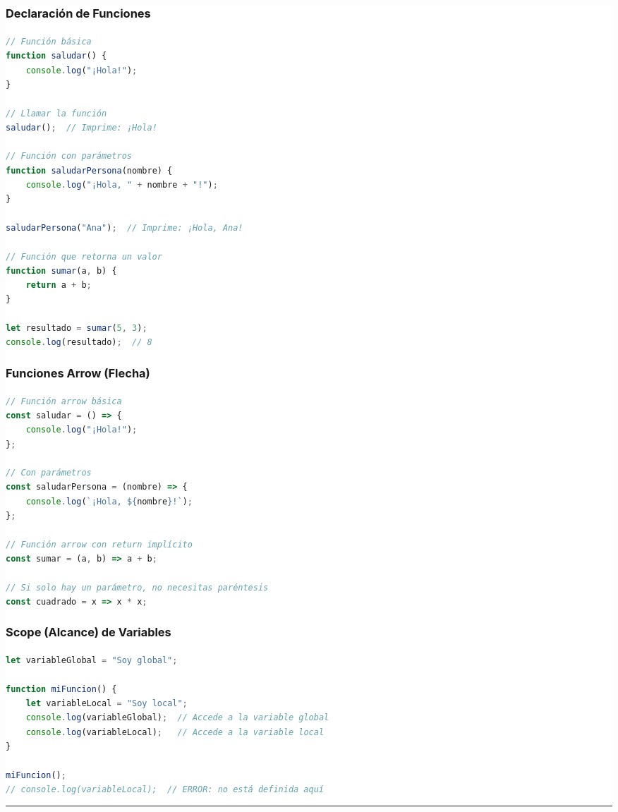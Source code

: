 ### Declaración de Funciones

```javascript
// Función básica
function saludar() {
    console.log("¡Hola!");
}

// Llamar la función
saludar();  // Imprime: ¡Hola!

// Función con parámetros
function saludarPersona(nombre) {
    console.log("¡Hola, " + nombre + "!");
}

saludarPersona("Ana");  // Imprime: ¡Hola, Ana!

// Función que retorna un valor
function sumar(a, b) {
    return a + b;
}

let resultado = sumar(5, 3);
console.log(resultado);  // 8
```

### Funciones Arrow (Flecha)

```javascript
// Función arrow básica
const saludar = () => {
    console.log("¡Hola!");
};

// Con parámetros
const saludarPersona = (nombre) => {
    console.log(`¡Hola, ${nombre}!`);
};

// Función arrow con return implícito
const sumar = (a, b) => a + b;

// Si solo hay un parámetro, no necesitas paréntesis
const cuadrado = x => x * x;
```

### Scope (Alcance) de Variables

```javascript
let variableGlobal = "Soy global";

function miFuncion() {
    let variableLocal = "Soy local";
    console.log(variableGlobal);  // Accede a la variable global
    console.log(variableLocal);   // Accede a la variable local
}

miFuncion();
// console.log(variableLocal);  // ERROR: no está definida aquí
```

---